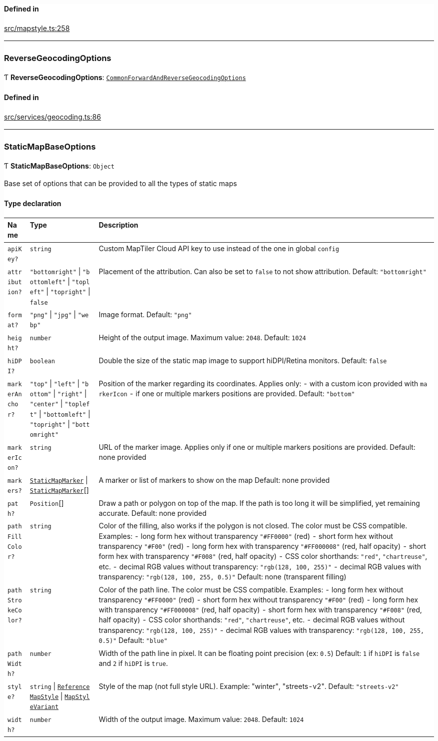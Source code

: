 #### Defined in

[src/mapstyle.ts:258](https://github.com/maptiler/maptiler-client-js/blob/7487334/src/mapstyle.ts#L258)

___

### ReverseGeocodingOptions

Ƭ **ReverseGeocodingOptions**: [`CommonForwardAndReverseGeocodingOptions`](README.md#commonforwardandreversegeocodingoptions)

#### Defined in

[src/services/geocoding.ts:86](https://github.com/maptiler/maptiler-client-js/blob/7487334/src/services/geocoding.ts#L86)

___

### StaticMapBaseOptions

Ƭ **StaticMapBaseOptions**: `Object`

Base set of options that can be provided to all the types of static maps

#### Type declaration

| Name | Type | Description |
| :------ | :------ | :------ |
| `apiKey?` | `string` | Custom MapTiler Cloud API key to use instead of the one in global `config` |
| `attribution?` | ``"bottomright"`` \| ``"bottomleft"`` \| ``"topleft"`` \| ``"topright"`` \| ``false`` | Placement of the attribution. Can also be set to `false` to not show attribution. Default: `"bottomright"` |
| `format?` | ``"png"`` \| ``"jpg"`` \| ``"webp"`` | Image format. Default: `"png"` |
| `height?` | `number` | Height of the output image. Maximum value: `2048`. Default: `1024` |
| `hiDPI?` | `boolean` | Double the size of the static map image to support hiDPI/Retina monitors. Default: `false` |
| `markerAnchor?` | ``"top"`` \| ``"left"`` \| ``"bottom"`` \| ``"right"`` \| ``"center"`` \| ``"topleft"`` \| ``"bottomleft"`` \| ``"topright"`` \| ``"bottomright"`` | Position of the marker regarding its coordinates. Applies only: - with a custom icon provided with `markerIcon` - if one or multiple markers positions are provided. Default: `"bottom"` |
| `markerIcon?` | `string` | URL of the marker image. Applies only if one or multiple markers positions are provided. Default: none provided |
| `markers?` | [`StaticMapMarker`](README.md#staticmapmarker) \| [`StaticMapMarker`](README.md#staticmapmarker)[] | A marker or list of markers to show on the map Default: none provided |
| `path?` | `Position`[] | Draw a path or polygon on top of the map. If the path is too long it will be simplified, yet remaining accurate. Default: none provided |
| `pathFillColor?` | `string` | Color of the filling, also works if the polygon is not closed. The color must be CSS compatible. Examples: - long form hex without transparency `"#FF0000"` (red) - short form hex without transparency `"#F00"` (red) - long form hex with transparency `"#FF000008"` (red, half opacity) - short form hex with transparency `"#F008"` (red, half opacity) - CSS color shorthands: `"red"`, `"chartreuse"`, etc. - decimal RGB values without transparency: `"rgb(128, 100, 255)"` - decimal RGB values with transparency: `"rgb(128, 100, 255, 0.5)"` Default: none (transparent filling) |
| `pathStrokeColor?` | `string` | Color of the path line. The color must be CSS compatible. Examples: - long form hex without transparency `"#FF0000"` (red) - short form hex without transparency `"#F00"` (red) - long form hex with transparency `"#FF000008"` (red, half opacity) - short form hex with transparency `"#F008"` (red, half opacity) - CSS color shorthands: `"red"`, `"chartreuse"`, etc. - decimal RGB values without transparency: `"rgb(128, 100, 255)"` - decimal RGB values with transparency: `"rgb(128, 100, 255, 0.5)"` Default: `"blue"` |
| `pathWidth?` | `number` | Width of the path line in pixel. It can be floating point precision (ex: `0.5`) Default: `1` if `hiDPI` is `false` and `2` if `hiDPI` is `true`. |
| `style?` | `string` \| [`ReferenceMapStyle`](classes/ReferenceMapStyle.md) \| [`MapStyleVariant`](classes/MapStyleVariant.md) | Style of the map (not full style URL). Example: "winter", "streets-v2". Default: `"streets-v2"` |
| `width?` | `number` | Width of the output image. Maximum value: `2048`. Default: `1024` |
